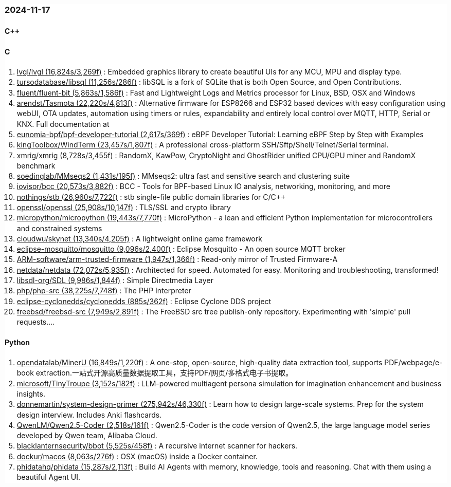### 2024-11-17

#### C++

#### C
1. [lvgl/lvgl (16,824s/3,269f)](https://github.com/lvgl/lvgl) : Embedded graphics library to create beautiful UIs for any MCU, MPU and display type.
2. [tursodatabase/libsql (11,256s/286f)](https://github.com/tursodatabase/libsql) : libSQL is a fork of SQLite that is both Open Source, and Open Contributions.
3. [fluent/fluent-bit (5,863s/1,586f)](https://github.com/fluent/fluent-bit) : Fast and Lightweight Logs and Metrics processor for Linux, BSD, OSX and Windows
4. [arendst/Tasmota (22,220s/4,813f)](https://github.com/arendst/Tasmota) : Alternative firmware for ESP8266 and ESP32 based devices with easy configuration using webUI, OTA updates, automation using timers or rules, expandability and entirely local control over MQTT, HTTP, Serial or KNX. Full documentation at
5. [eunomia-bpf/bpf-developer-tutorial (2,617s/369f)](https://github.com/eunomia-bpf/bpf-developer-tutorial) : eBPF Developer Tutorial: Learning eBPF Step by Step with Examples
6. [kingToolbox/WindTerm (23,457s/1,807f)](https://github.com/kingToolbox/WindTerm) : A professional cross-platform SSH/Sftp/Shell/Telnet/Serial terminal.
7. [xmrig/xmrig (8,728s/3,455f)](https://github.com/xmrig/xmrig) : RandomX, KawPow, CryptoNight and GhostRider unified CPU/GPU miner and RandomX benchmark
8. [soedinglab/MMseqs2 (1,431s/195f)](https://github.com/soedinglab/MMseqs2) : MMseqs2: ultra fast and sensitive search and clustering suite
9. [iovisor/bcc (20,573s/3,882f)](https://github.com/iovisor/bcc) : BCC - Tools for BPF-based Linux IO analysis, networking, monitoring, and more
10. [nothings/stb (26,960s/7,722f)](https://github.com/nothings/stb) : stb single-file public domain libraries for C/C++
11. [openssl/openssl (25,908s/10,147f)](https://github.com/openssl/openssl) : TLS/SSL and crypto library
12. [micropython/micropython (19,443s/7,770f)](https://github.com/micropython/micropython) : MicroPython - a lean and efficient Python implementation for microcontrollers and constrained systems
13. [cloudwu/skynet (13,340s/4,205f)](https://github.com/cloudwu/skynet) : A lightweight online game framework
14. [eclipse-mosquitto/mosquitto (9,096s/2,400f)](https://github.com/eclipse-mosquitto/mosquitto) : Eclipse Mosquitto - An open source MQTT broker
15. [ARM-software/arm-trusted-firmware (1,947s/1,366f)](https://github.com/ARM-software/arm-trusted-firmware) : Read-only mirror of Trusted Firmware-A
16. [netdata/netdata (72,072s/5,935f)](https://github.com/netdata/netdata) : Architected for speed. Automated for easy. Monitoring and troubleshooting, transformed!
17. [libsdl-org/SDL (9,986s/1,844f)](https://github.com/libsdl-org/SDL) : Simple Directmedia Layer
18. [php/php-src (38,225s/7,748f)](https://github.com/php/php-src) : The PHP Interpreter
19. [eclipse-cyclonedds/cyclonedds (885s/362f)](https://github.com/eclipse-cyclonedds/cyclonedds) : Eclipse Cyclone DDS project
20. [freebsd/freebsd-src (7,949s/2,891f)](https://github.com/freebsd/freebsd-src) : The FreeBSD src tree publish-only repository. Experimenting with 'simple' pull requests....

#### Python
1. [opendatalab/MinerU (16,849s/1,220f)](https://github.com/opendatalab/MinerU) : A one-stop, open-source, high-quality data extraction tool, supports PDF/webpage/e-book extraction.一站式开源高质量数据提取工具，支持PDF/网页/多格式电子书提取。
2. [microsoft/TinyTroupe (3,152s/182f)](https://github.com/microsoft/TinyTroupe) : LLM-powered multiagent persona simulation for imagination enhancement and business insights.
3. [donnemartin/system-design-primer (275,942s/46,330f)](https://github.com/donnemartin/system-design-primer) : Learn how to design large-scale systems. Prep for the system design interview. Includes Anki flashcards.
4. [QwenLM/Qwen2.5-Coder (2,518s/161f)](https://github.com/QwenLM/Qwen2.5-Coder) : Qwen2.5-Coder is the code version of Qwen2.5, the large language model series developed by Qwen team, Alibaba Cloud.
5. [blacklanternsecurity/bbot (5,525s/458f)](https://github.com/blacklanternsecurity/bbot) : A recursive internet scanner for hackers.
6. [dockur/macos (8,063s/276f)](https://github.com/dockur/macos) : OSX (macOS) inside a Docker container.
7. [phidatahq/phidata (15,287s/2,113f)](https://github.com/phidatahq/phidata) : Build AI Agents with memory, knowledge, tools and reasoning. Chat with them using a beautiful Agent UI.